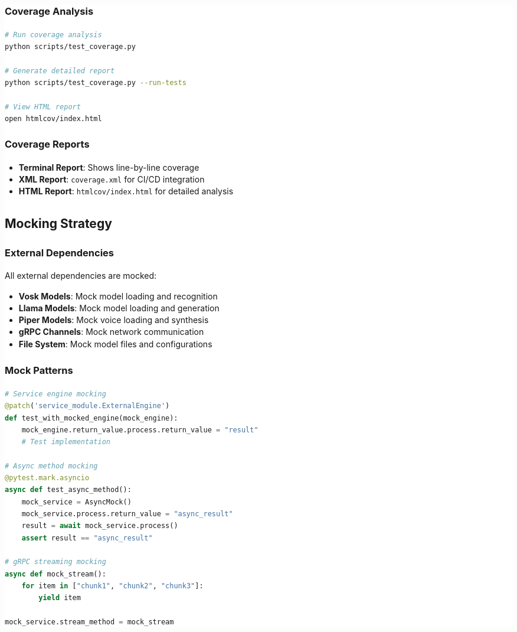 ### Coverage Analysis

```bash
# Run coverage analysis
python scripts/test_coverage.py

# Generate detailed report
python scripts/test_coverage.py --run-tests

# View HTML report
open htmlcov/index.html
```

### Coverage Reports

- **Terminal Report**: Shows line-by-line coverage
- **XML Report**: `coverage.xml` for CI/CD integration
- **HTML Report**: `htmlcov/index.html` for detailed analysis

## Mocking Strategy

### External Dependencies

All external dependencies are mocked:

- **Vosk Models**: Mock model loading and recognition
- **Llama Models**: Mock model loading and generation
- **Piper Models**: Mock voice loading and synthesis
- **gRPC Channels**: Mock network communication
- **File System**: Mock model files and configurations

### Mock Patterns

```python
# Service engine mocking
@patch('service_module.ExternalEngine')
def test_with_mocked_engine(mock_engine):
    mock_engine.return_value.process.return_value = "result"
    # Test implementation

# Async method mocking
@pytest.mark.asyncio
async def test_async_method():
    mock_service = AsyncMock()
    mock_service.process.return_value = "async_result"
    result = await mock_service.process()
    assert result == "async_result"

# gRPC streaming mocking
async def mock_stream():
    for item in ["chunk1", "chunk2", "chunk3"]:
        yield item

mock_service.stream_method = mock_stream
```
